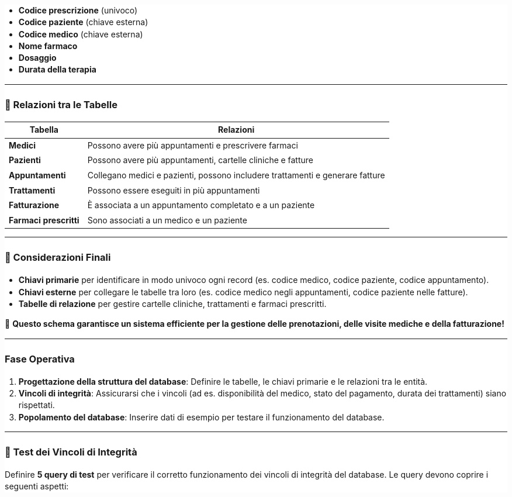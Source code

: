 - **Codice prescrizione** (univoco)  
- **Codice paziente** (chiave esterna)  
- **Codice medico** (chiave esterna)  
- **Nome farmaco**  
- **Dosaggio**  
- **Durata della terapia**  

---

### **📌 Relazioni tra le Tabelle**

| **Tabella** | **Relazioni** |
|------------|-------------|
| **Medici** | Possono avere più appuntamenti e prescrivere farmaci |
| **Pazienti** | Possono avere più appuntamenti, cartelle cliniche e fatture |
| **Appuntamenti** | Collegano medici e pazienti, possono includere trattamenti e generare fatture |
| **Trattamenti** | Possono essere eseguiti in più appuntamenti |
| **Fatturazione** | È associata a un appuntamento completato e a un paziente |
| **Farmaci prescritti** | Sono associati a un medico e un paziente |

---

### **📌 Considerazioni Finali**

- **Chiavi primarie** per identificare in modo univoco ogni record (es. codice medico, codice paziente, codice appuntamento).  
- **Chiavi esterne** per collegare le tabelle tra loro (es. codice medico negli appuntamenti, codice paziente nelle fatture).  
- **Tabelle di relazione** per gestire cartelle cliniche, trattamenti e farmaci prescritti.  

📌 **Questo schema garantisce un sistema efficiente per la gestione delle prenotazioni, delle visite mediche e della fatturazione!**  

---

### **Fase Operativa**

1. **Progettazione della struttura del database**: Definire le tabelle, le chiavi primarie e le relazioni tra le entità.  
2. **Vincoli di integrità**: Assicurarsi che i vincoli (ad es. disponibilità del medico, stato del pagamento, durata dei trattamenti) siano rispettati.  
3. **Popolamento del database**: Inserire dati di esempio per testare il funzionamento del database.  

---

### **🔹 Test dei Vincoli di Integrità**  

Definire **5 query di test** per verificare il corretto funzionamento dei vincoli di integrità del database. Le query devono coprire i seguenti aspetti:  
